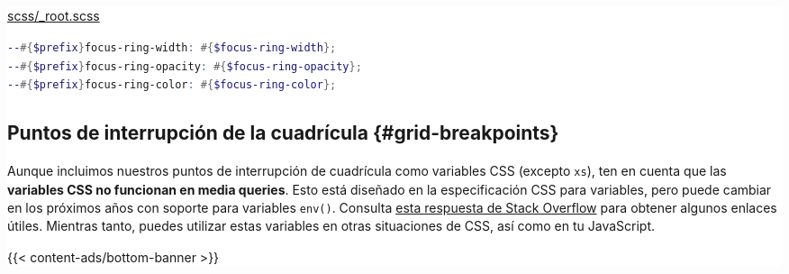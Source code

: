 [scss/_root.scss](https://github.com/twbs/bootstrap/blob/v5.3.2/scss/_root.scss)

```scss {filename="scss/_root.scss"}
--#{$prefix}focus-ring-width: #{$focus-ring-width};
--#{$prefix}focus-ring-opacity: #{$focus-ring-opacity};
--#{$prefix}focus-ring-color: #{$focus-ring-color};
```

Puntos de interrupción de la cuadrícula {#grid-breakpoints}
------------------------------------------------------------

Aunque incluimos nuestros puntos de interrupción de cuadrícula como variables CSS (excepto `xs`), ten en cuenta que las **variables CSS no funcionan en media queries**. Esto está diseñado en la especificación CSS para variables, pero puede cambiar en los próximos años con soporte para variables `env()`. Consulta [esta respuesta de Stack Overflow](https://stackoverflow.com/a/47212942) para obtener algunos enlaces útiles. Mientras tanto, puedes utilizar estas variables en otras situaciones de CSS, así como en tu JavaScript.

{{< content-ads/bottom-banner >}}

